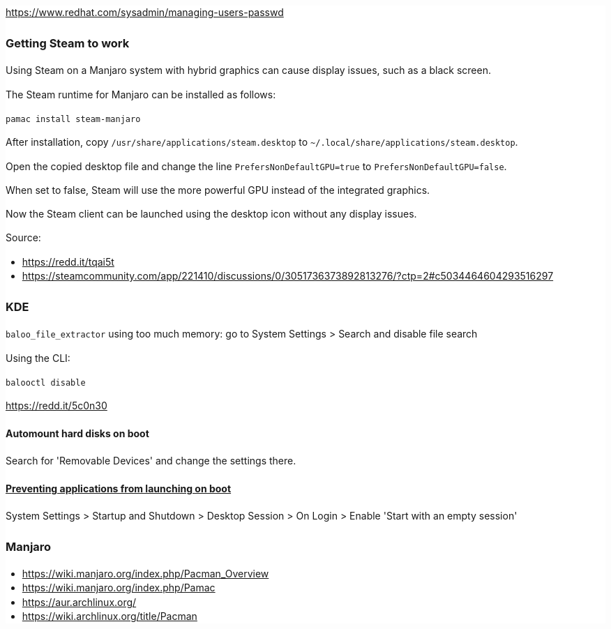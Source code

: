 <https://www.redhat.com/sysadmin/managing-users-passwd>

### Getting Steam to work

Using Steam on a Manjaro system with hybrid graphics can cause display issues, such as a black screen.

The Steam runtime for Manjaro can be installed as follows:

```sh
pamac install steam-manjaro
```

After installation, copy `/usr/share/applications/steam.desktop` to `~/.local/share/applications/steam.desktop`.

Open the copied desktop file and change the line `PrefersNonDefaultGPU=true` to `PrefersNonDefaultGPU=false`.

When set to false, Steam will use the more powerful GPU instead of the integrated graphics.

Now the Steam client can be launched using the desktop icon without any display issues.

Source:

- <https://redd.it/tqai5t>
- <https://steamcommunity.com/app/221410/discussions/0/3051736373892813276/?ctp=2#c5034464604293516297>

### KDE

`baloo_file_extractor` using too much memory: go to System Settings > Search and disable file search

Using the CLI:

```sh
balooctl disable
```

<https://redd.it/5c0n30>

#### Automount hard disks on boot

Search for 'Removable Devices' and change the settings there.

#### [Preventing applications from launching on boot](https://redd.it/bcae00)

System Settings > Startup and Shutdown > Desktop Session > On Login > Enable 'Start with an empty session'

### Manjaro

- <https://wiki.manjaro.org/index.php/Pacman_Overview>
- <https://wiki.manjaro.org/index.php/Pamac>
- <https://aur.archlinux.org/>
- <https://wiki.archlinux.org/title/Pacman>
